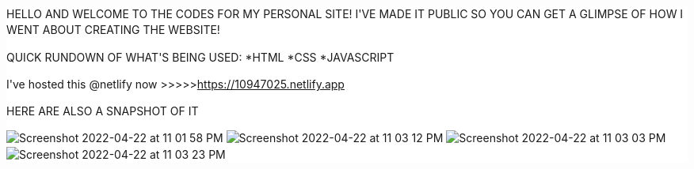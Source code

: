 HELLO AND WELCOME TO THE CODES FOR MY PERSONAL SITE! I'VE MADE IT PUBLIC SO YOU CAN GET A GLIMPSE OF HOW I WENT ABOUT CREATING THE WEBSITE!

QUICK RUNDOWN OF WHAT'S BEING USED:
*HTML
*CSS
*JAVASCRIPT

I've hosted this @netlify now >>>>>https://10947025.netlify.app






HERE ARE ALSO A SNAPSHOT OF IT


<img width="1680" alt="Screenshot 2022-04-22 at 11 01 58 PM" src="https://user-images.githubusercontent.com/98413109/164815861-44de1ece-23fb-452e-8455-09dd14bf1280.png">


<img width="1680" alt="Screenshot 2022-04-22 at 11 03 12 PM" src="https://user-images.githubusercontent.com/98413109/164815991-6621fca1-fd98-4d52-aa36-ebcc5c28dfb4.png">


<img width="1680" alt="Screenshot 2022-04-22 at 11 03 03 PM" src="https://user-images.githubusercontent.com/98413109/164815844-f6930dab-9640-42d0-beeb-391cb8e2d78a.png">




<img width="1680" alt="Screenshot 2022-04-22 at 11 03 23 PM" src="https://user-images.githubusercontent.com/98413109/164815809-86be775a-6236-4fce-a85c-7c3d7cc31554.png">




